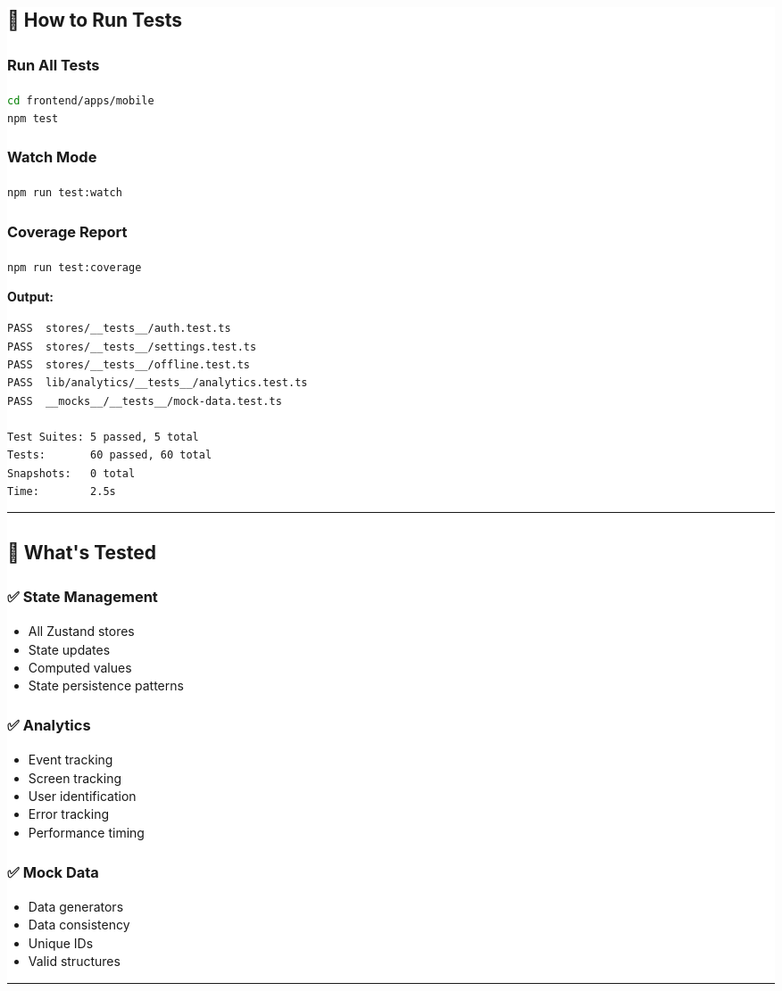 
## 🧪 How to Run Tests

### **Run All Tests**
```bash
cd frontend/apps/mobile
npm test
```

### **Watch Mode**
```bash
npm run test:watch
```

### **Coverage Report**
```bash
npm run test:coverage
```

**Output:**
```
PASS  stores/__tests__/auth.test.ts
PASS  stores/__tests__/settings.test.ts
PASS  stores/__tests__/offline.test.ts
PASS  lib/analytics/__tests__/analytics.test.ts
PASS  __mocks__/__tests__/mock-data.test.ts

Test Suites: 5 passed, 5 total
Tests:       60 passed, 60 total
Snapshots:   0 total
Time:        2.5s
```

---

## 🎯 What's Tested

### ✅ **State Management**
- All Zustand stores
- State updates
- Computed values
- State persistence patterns

### ✅ **Analytics**
- Event tracking
- Screen tracking
- User identification
- Error tracking
- Performance timing

### ✅ **Mock Data**
- Data generators
- Data consistency
- Unique IDs
- Valid structures

---
